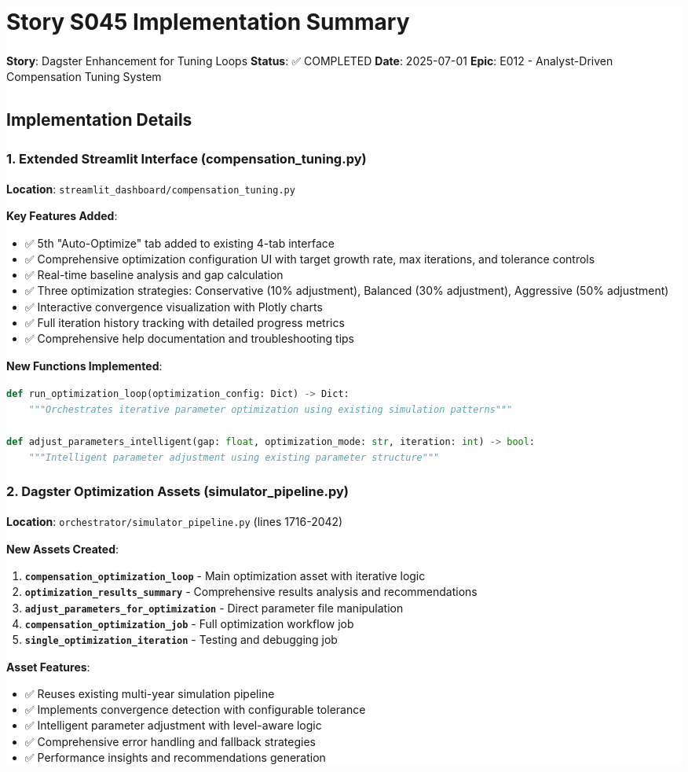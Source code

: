 # Story S045 Implementation Summary

**Story**: Dagster Enhancement for Tuning Loops
**Status**: ✅ COMPLETED
**Date**: 2025-07-01
**Epic**: E012 - Analyst-Driven Compensation Tuning System

## Implementation Details

### 1. Extended Streamlit Interface (compensation_tuning.py)

**Location**: `streamlit_dashboard/compensation_tuning.py`

**Key Features Added**:
- ✅ 5th "Auto-Optimize" tab added to existing 4-tab interface
- ✅ Comprehensive optimization configuration UI with target growth rate, max iterations, and tolerance controls
- ✅ Real-time baseline analysis and gap calculation
- ✅ Three optimization strategies: Conservative (10% adjustment), Balanced (30% adjustment), Aggressive (50% adjustment)
- ✅ Interactive convergence visualization with Plotly charts
- ✅ Full iteration history tracking with detailed progress metrics
- ✅ Comprehensive help documentation and troubleshooting tips

**New Functions Implemented**:
```python
def run_optimization_loop(optimization_config: Dict) -> Dict:
    """Orchestrates iterative parameter optimization using existing simulation patterns"""

def adjust_parameters_intelligent(gap: float, optimization_mode: str, iteration: int) -> bool:
    """Intelligent parameter adjustment using existing parameter structure"""
```

### 2. Dagster Optimization Assets (simulator_pipeline.py)

**Location**: `orchestrator/simulator_pipeline.py` (lines 1716-2042)

**New Assets Created**:
1. **`compensation_optimization_loop`** - Main optimization asset with iterative logic
2. **`optimization_results_summary`** - Comprehensive results analysis and recommendations
3. **`adjust_parameters_for_optimization`** - Direct parameter file manipulation
4. **`compensation_optimization_job`** - Full optimization workflow job
5. **`single_optimization_iteration`** - Testing and debugging job

**Asset Features**:
- ✅ Reuses existing multi-year simulation pipeline
- ✅ Implements convergence detection with configurable tolerance
- ✅ Intelligent parameter adjustment with level-aware logic
- ✅ Comprehensive error handling and fallback strategies
- ✅ Performance insights and recommendations generation
